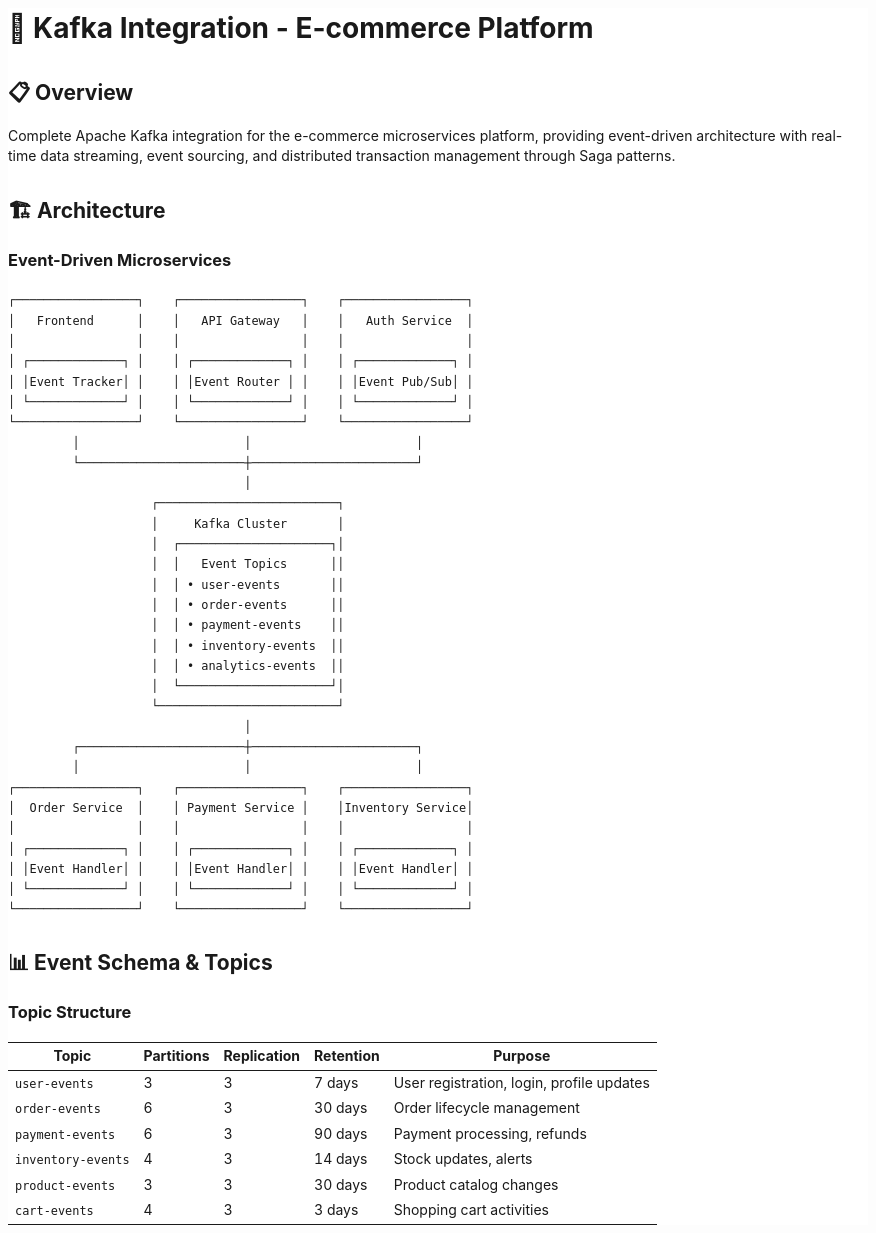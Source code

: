 # 🚀 Kafka Integration - E-commerce Platform

## 📋 Overview

Complete Apache Kafka integration for the e-commerce microservices platform, providing event-driven architecture with real-time data streaming, event sourcing, and distributed transaction management through Saga patterns.

## 🏗️ Architecture

### **Event-Driven Microservices**
```
┌─────────────────┐    ┌─────────────────┐    ┌─────────────────┐
│   Frontend      │    │   API Gateway   │    │   Auth Service  │
│                 │    │                 │    │                 │
│ ┌─────────────┐ │    │ ┌─────────────┐ │    │ ┌─────────────┐ │
│ │Event Tracker│ │    │ │Event Router │ │    │ │Event Pub/Sub│ │
│ └─────────────┘ │    │ └─────────────┘ │    │ └─────────────┘ │
└─────────────────┘    └─────────────────┘    └─────────────────┘
         │                       │                       │
         └───────────────────────┼───────────────────────┘
                                 │
                    ┌─────────────────────────┐
                    │     Kafka Cluster       │
                    │  ┌─────────────────────┐│
                    │  │   Event Topics      ││
                    │  │ • user-events       ││
                    │  │ • order-events      ││
                    │  │ • payment-events    ││
                    │  │ • inventory-events  ││
                    │  │ • analytics-events  ││
                    │  └─────────────────────┘│
                    └─────────────────────────┘
                                 │
         ┌───────────────────────┼───────────────────────┐
         │                       │                       │
┌─────────────────┐    ┌─────────────────┐    ┌─────────────────┐
│  Order Service  │    │ Payment Service │    │Inventory Service│
│                 │    │                 │    │                 │
│ ┌─────────────┐ │    │ ┌─────────────┐ │    │ ┌─────────────┐ │
│ │Event Handler│ │    │ │Event Handler│ │    │ │Event Handler│ │
│ └─────────────┘ │    │ └─────────────┘ │    │ └─────────────┘ │
└─────────────────┘    └─────────────────┘    └─────────────────┘
```

## 📊 Event Schema & Topics

### **Topic Structure**
| Topic | Partitions | Replication | Retention | Purpose |
|-------|------------|-------------|-----------|---------|
| `user-events` | 3 | 3 | 7 days | User registration, login, profile updates |
| `order-events` | 6 | 3 | 30 days | Order lifecycle management |
| `payment-events` | 6 | 3 | 90 days | Payment processing, refunds |
| `inventory-events` | 4 | 3 | 14 days | Stock updates, alerts |
| `product-events` | 3 | 3 | 30 days | Product catalog changes |
| `cart-events` | 4 | 3 | 3 days | Shopping cart activities |